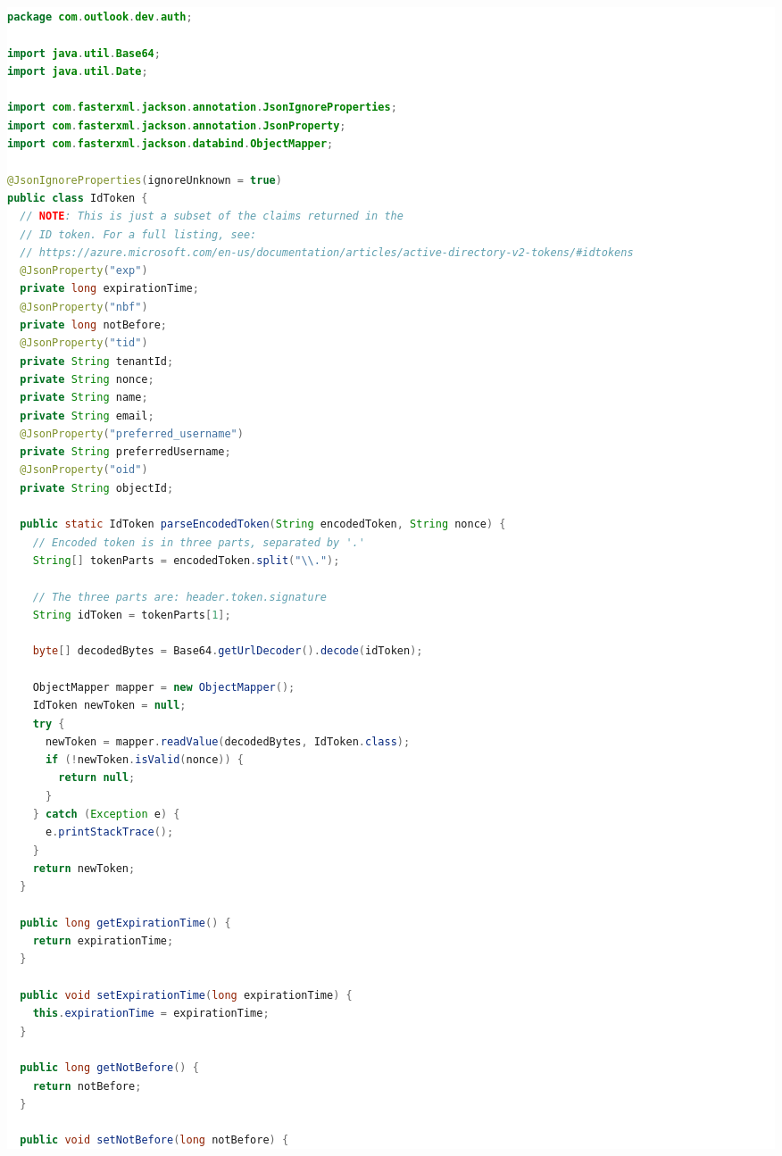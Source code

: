 ```java
package com.outlook.dev.auth;

import java.util.Base64;
import java.util.Date;

import com.fasterxml.jackson.annotation.JsonIgnoreProperties;
import com.fasterxml.jackson.annotation.JsonProperty;
import com.fasterxml.jackson.databind.ObjectMapper;

@JsonIgnoreProperties(ignoreUnknown = true)
public class IdToken {
  // NOTE: This is just a subset of the claims returned in the
  // ID token. For a full listing, see:
  // https://azure.microsoft.com/en-us/documentation/articles/active-directory-v2-tokens/#idtokens
  @JsonProperty("exp")
  private long expirationTime;
  @JsonProperty("nbf")
  private long notBefore;
  @JsonProperty("tid")
  private String tenantId;
  private String nonce;
  private String name;
  private String email;
  @JsonProperty("preferred_username")
  private String preferredUsername;
  @JsonProperty("oid")
  private String objectId;
  
  public static IdToken parseEncodedToken(String encodedToken, String nonce) {
    // Encoded token is in three parts, separated by '.'
    String[] tokenParts = encodedToken.split("\\.");
    
    // The three parts are: header.token.signature
    String idToken = tokenParts[1];
    
    byte[] decodedBytes = Base64.getUrlDecoder().decode(idToken);
    
    ObjectMapper mapper = new ObjectMapper();
    IdToken newToken = null;
    try {
      newToken = mapper.readValue(decodedBytes, IdToken.class);
      if (!newToken.isValid(nonce)) {
        return null;
      }
    } catch (Exception e) {
      e.printStackTrace();
    } 
    return newToken;
  }

  public long getExpirationTime() {
    return expirationTime;
  }

  public void setExpirationTime(long expirationTime) {
    this.expirationTime = expirationTime;
  }

  public long getNotBefore() {
    return notBefore;
  }

  public void setNotBefore(long notBefore) {
```